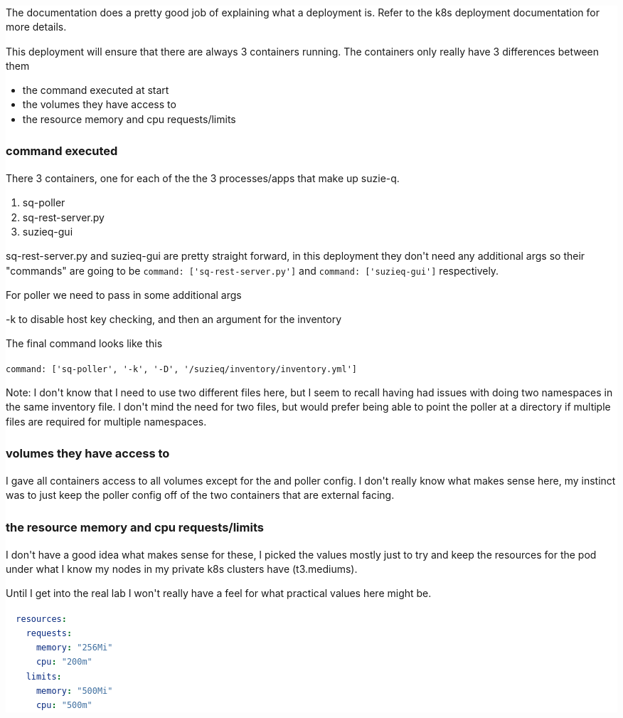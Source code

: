 The documentation does a pretty good job of explaining what a deployment is. Refer to the k8s deployment documentation for more details. 
 
This deployment will ensure that there are always 3 containers running.  The containers only really have 3 differences between them
 
- the command executed at start
- the volumes they have access to
- the resource memory and cpu requests/limits
 
### command executed
 
There 3 containers, one for each of the the 3 processes/apps that make up suzie-q.  
 
1. sq-poller
2. sq-rest-server.py
3. suzieq-gui
 
 
sq-rest-server.py and suzieq-gui are pretty straight forward, in this deployment they don't need any additional args so their "commands" are going to be `command: ['sq-rest-server.py']` and `command: ['suzieq-gui']` respectively.
 
For poller we need to pass in some additional args 
 
-k to disable host key checking, and then an argument for the inventory
 
The final command looks like this 
 
`command: ['sq-poller', '-k', '-D', '/suzieq/inventory/inventory.yml']`
 
 
Note: I don't know that I need to use two different files here, but I seem to recall having had issues with doing two namespaces in the same inventory file.  I don't mind the need for two files, but would prefer being able to point the poller at a directory if multiple files are required for multiple namespaces.
 
### volumes they have access to
 
I gave all containers access to all volumes except for the and poller config.  I don't really know what makes sense here, my instinct was to just keep the poller config off of the two containers that are external facing.
 
### the resource memory and cpu requests/limits
 
I don't have a good idea what makes sense for these, I picked the values mostly just to try and keep the resources for the pod under what I know my nodes in my private k8s clusters have (t3.mediums).
 
Until I get into the real lab I won't really have a feel for what practical values here might be.
 
```yaml
  resources:
    requests:
      memory: "256Mi"
      cpu: "200m"
    limits:
      memory: "500Mi"
      cpu: "500m"   
```
 
